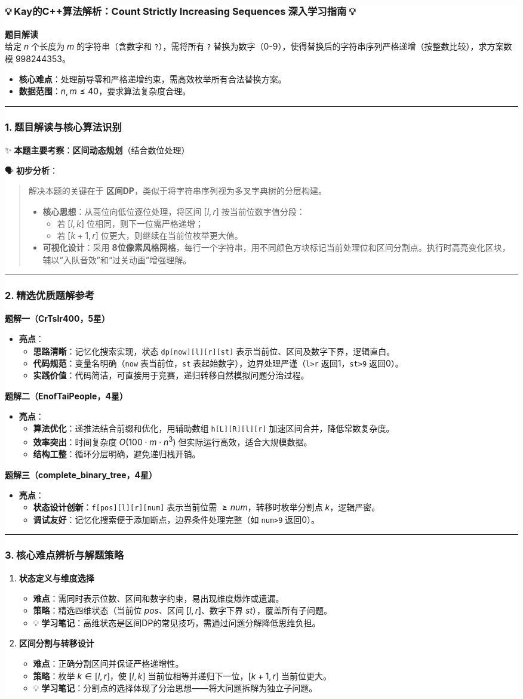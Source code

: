 
### 💡 Kay的C++算法解析：Count Strictly Increasing Sequences 深入学习指南 💡

**题目解读**  
给定 $n$ 个长度为 $m$ 的字符串（含数字和 `?`），需将所有 `?` 替换为数字（0-9），使得替换后的字符串序列严格递增（按整数比较），求方案数模 $998244353$。  
- **核心难点**：处理前导零和严格递增约束，需高效枚举所有合法替换方案。  
- **数据范围**：$n, m \leq 40$，要求算法复杂度合理。

---

### 1. 题目解读与核心算法识别  
✨ **本题主要考察**：**区间动态规划**（结合数位处理）  

🗣️ **初步分析**：  
> 解决本题的关键在于 **区间DP**，类似于将字符串序列视为多叉字典树的分层构建。  
> - **核心思想**：从高位向低位逐位处理，将区间 $[l, r]$ 按当前位数字值分段：  
>   - 若 $[l, k]$ 位相同，则下一位需严格递增；  
>   - 若 $[k+1, r]$ 位更大，则继续在当前位枚举更大值。  
> - **可视化设计**：采用 **8位像素风格网格**，每行一个字符串，用不同颜色方块标记当前处理位和区间分割点。执行时高亮变化区块，辅以“入队音效”和“过关动画”增强理解。

---

### 2. 精选优质题解参考  
**题解一（CrTsIr400，5星）**  
* **亮点**：  
  - **思路清晰**：记忆化搜索实现，状态 `dp[now][l][r][st]` 表示当前位、区间及数字下界，逻辑直白。  
  - **代码规范**：变量名明确（`now` 表当前位，`st` 表起始数字），边界处理严谨（`l>r` 返回1，`st>9` 返回0）。  
  - **实践价值**：代码简洁，可直接用于竞赛，递归转移自然模拟问题分治过程。

**题解二（EnofTaiPeople，4星）**  
* **亮点**：  
  - **算法优化**：递推法结合前缀和优化，用辅助数组 `h[L][R][l][r]` 加速区间合并，降低常数复杂度。  
  - **效率突出**：时间复杂度 $O(100 \cdot m \cdot n^3)$ 但实际运行高效，适合大规模数据。  
  - **结构工整**：循环分层明确，避免递归栈开销。

**题解三（complete_binary_tree，4星）**  
* **亮点**：  
  - **状态设计创新**：`f[pos][l][r][num]` 表示当前位需 $\geq num$，转移时枚举分割点 $k$，逻辑严密。  
  - **调试友好**：记忆化搜索便于添加断点，边界条件处理完整（如 `num>9` 返回0）。  

---

### 3. 核心难点辨析与解题策略  
1. **状态定义与维度选择**  
   - **难点**：需同时表示位数、区间和数字约束，易出现维度爆炸或遗漏。  
   - **策略**：精选四维状态（当前位 $pos$、区间 $[l, r]$、数字下界 $st$），覆盖所有子问题。  
   - 💡 **学习笔记**：高维状态是区间DP的常见技巧，需通过问题分解降低思维负担。

2. **区间分割与转移设计**  
   - **难点**：正确分割区间并保证严格递增性。  
   - **策略**：枚举 $k \in [l, r]$，使 $[l, k]$ 当前位相等并递归下一位，$[k+1, r]$ 当前位更大。  
   - 💡 **学习笔记**：分割点的选择体现了分治思想——将大问题拆解为独立子问题。


[problemUrl]: https://atcoder.jp/contests/abc292/tasks/abc292_g